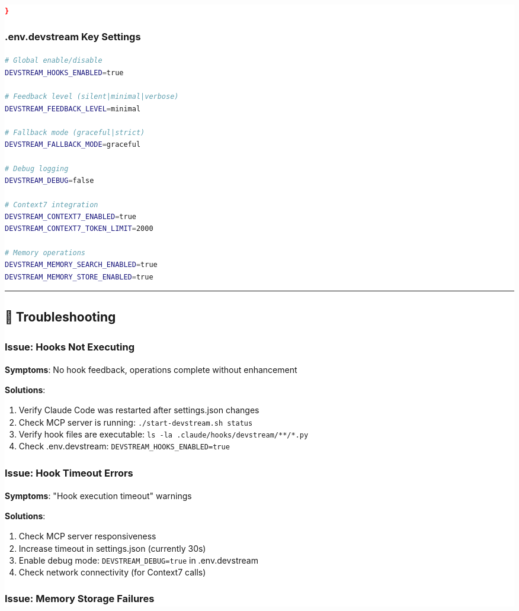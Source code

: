 ```json
}
```

### .env.devstream Key Settings

```bash
# Global enable/disable
DEVSTREAM_HOOKS_ENABLED=true

# Feedback level (silent|minimal|verbose)
DEVSTREAM_FEEDBACK_LEVEL=minimal

# Fallback mode (graceful|strict)
DEVSTREAM_FALLBACK_MODE=graceful

# Debug logging
DEVSTREAM_DEBUG=false

# Context7 integration
DEVSTREAM_CONTEXT7_ENABLED=true
DEVSTREAM_CONTEXT7_TOKEN_LIMIT=2000

# Memory operations
DEVSTREAM_MEMORY_SEARCH_ENABLED=true
DEVSTREAM_MEMORY_STORE_ENABLED=true
```

---

## 🐛 Troubleshooting

### Issue: Hooks Not Executing

**Symptoms**: No hook feedback, operations complete without enhancement

**Solutions**:
1. Verify Claude Code was restarted after settings.json changes
2. Check MCP server is running: `./start-devstream.sh status`
3. Verify hook files are executable: `ls -la .claude/hooks/devstream/**/*.py`
4. Check .env.devstream: `DEVSTREAM_HOOKS_ENABLED=true`

### Issue: Hook Timeout Errors

**Symptoms**: "Hook execution timeout" warnings

**Solutions**:
1. Check MCP server responsiveness
2. Increase timeout in settings.json (currently 30s)
3. Enable debug mode: `DEVSTREAM_DEBUG=true` in .env.devstream
4. Check network connectivity (for Context7 calls)

### Issue: Memory Storage Failures
